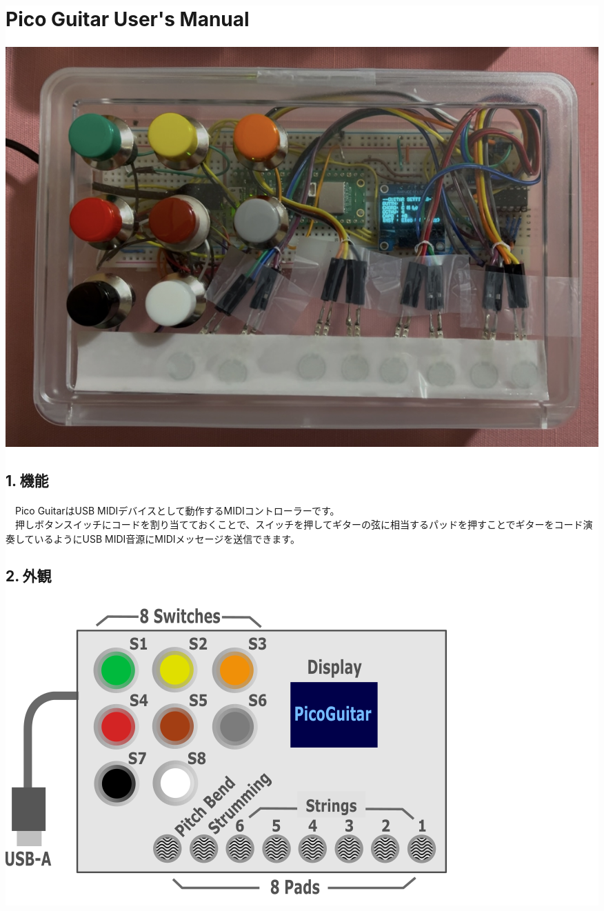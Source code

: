 # Pico Guitar User's Manual
![pico_guitar.jpg](https://github.com/ohira-s/PICO_USB_MIDI_INSTRUMENT/blob/master/Docs/pico_guitar.jpg)

## 1. 機能
　Pico GuitarはUSB MIDIデバイスとして動作するMIDIコントローラーです。<br/>
 　押しボタンスイッチにコードを割り当てておくことで、スイッチを押してギターの弦に相当するパッドを押すことでギターをコード演奏しているようにUSB MIDI音源にMIDIメッセージを送信できます。

## 2. 外観
![picoguitar_top_look.png](https://github.com/ohira-s/PICO_USB_MIDI_INSTRUMENT/blob/master/Docs/picoguitar_top_look.png)